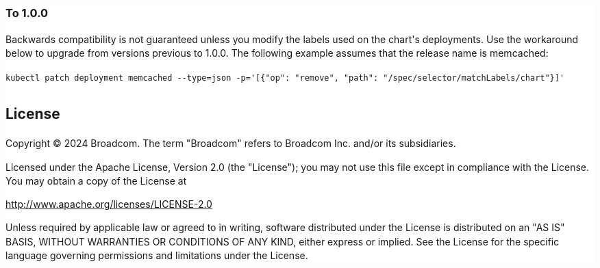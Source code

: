 ### To 1.0.0

Backwards compatibility is not guaranteed unless you modify the labels used on the chart's deployments.
Use the workaround below to upgrade from versions previous to 1.0.0. The following example assumes that the release name is memcached:

```console
kubectl patch deployment memcached --type=json -p='[{"op": "remove", "path": "/spec/selector/matchLabels/chart"}]'
```

## License

Copyright &copy; 2024 Broadcom. The term "Broadcom" refers to Broadcom Inc. and/or its subsidiaries.

Licensed under the Apache License, Version 2.0 (the "License");
you may not use this file except in compliance with the License.
You may obtain a copy of the License at

<http://www.apache.org/licenses/LICENSE-2.0>

Unless required by applicable law or agreed to in writing, software
distributed under the License is distributed on an "AS IS" BASIS,
WITHOUT WARRANTIES OR CONDITIONS OF ANY KIND, either express or implied.
See the License for the specific language governing permissions and
limitations under the License.